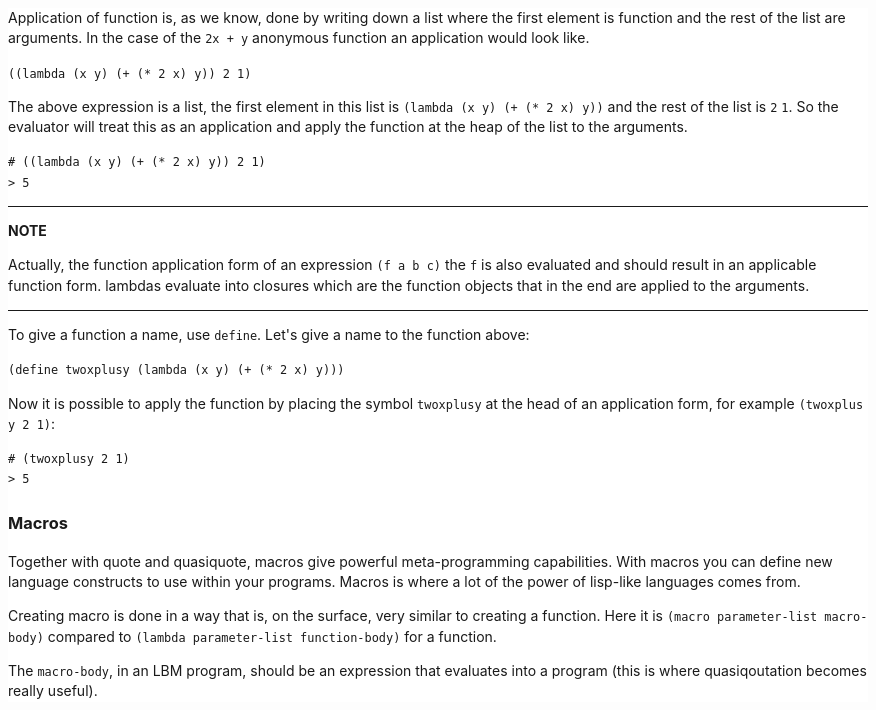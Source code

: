 Application of function is, as we know, done by writing down a list
where the first element is function and the rest of the list are
arguments.  In the case of the `2x + y` anonymous function an
application would look like.

```
((lambda (x y) (+ (* 2 x) y)) 2 1)
```

The above expression is a list, the first element in this list is
`(lambda (x y) (+ (* 2 x) y))` and the rest of the list is `2` `1`. So
the evaluator will treat this as an application and apply the function
at the heap of the list to the arguments.


```
# ((lambda (x y) (+ (* 2 x) y)) 2 1)
> 5
```

---
**NOTE**

Actually, the function application form of an expression `(f a b c)`
the `f` is also evaluated and should result in an applicable function form.
lambdas evaluate into closures which are the function objects that in the
end are applied to the arguments.

---

To give a function a name, use `define`. Let's give a name to the
function above:

```
(define twoxplusy (lambda (x y) (+ (* 2 x) y)))
```

Now it is possible to apply the function by placing the symbol `twoxplusy`
at the head of an application form, for example `(twoxplusy 2 1)`:

```
# (twoxplusy 2 1)
> 5
```

### Macros

Together with quote and quasiquote, macros give powerful
meta-programming capabilities. With macros you can define new language
constructs to use within your programs. Macros is where a lot of
the power of lisp-like languages comes from.

Creating macro is done in a way that is, on the surface, very similar to
creating a function. Here it is `(macro parameter-list macro-body)`
compared to `(lambda parameter-list function-body)` for a function.

The `macro-body`, in an LBM program, should be an expression that
evaluates into a program (this is where quasiqoutation becomes really
useful).
